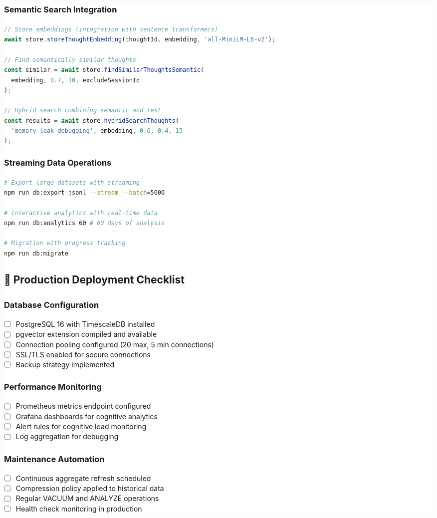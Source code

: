 ### Semantic Search Integration

```typescript
// Store embeddings (integration with sentence transformers)
await store.storeThoughtEmbedding(thoughtId, embedding, 'all-MiniLM-L6-v2');

// Find semantically similar thoughts
const similar = await store.findSimilarThoughtsSemantic(
  embedding, 0.7, 10, excludeSessionId
);

// Hybrid search combining semantic and text
const results = await store.hybridSearchThoughts(
  'memory leak debugging', embedding, 0.6, 0.4, 15
);
```

### Streaming Data Operations

```bash
# Export large datasets with streaming
npm run db:export jsonl --stream --batch=5000

# Interactive analytics with real-time data
npm run db:analytics 60 # 60 days of analysis

# Migration with progress tracking
npm run db:migrate
```

## 🎯 Production Deployment Checklist

### Database Configuration
- [ ] PostgreSQL 16 with TimescaleDB installed
- [ ] pgvector extension compiled and available
- [ ] Connection pooling configured (20 max, 5 min connections)
- [ ] SSL/TLS enabled for secure connections
- [ ] Backup strategy implemented

### Performance Monitoring
- [ ] Prometheus metrics endpoint configured
- [ ] Grafana dashboards for cognitive analytics
- [ ] Alert rules for cognitive load monitoring
- [ ] Log aggregation for debugging

### Maintenance Automation
- [ ] Continuous aggregate refresh scheduled
- [ ] Compression policy applied to historical data
- [ ] Regular VACUUM and ANALYZE operations
- [ ] Health check monitoring in production
